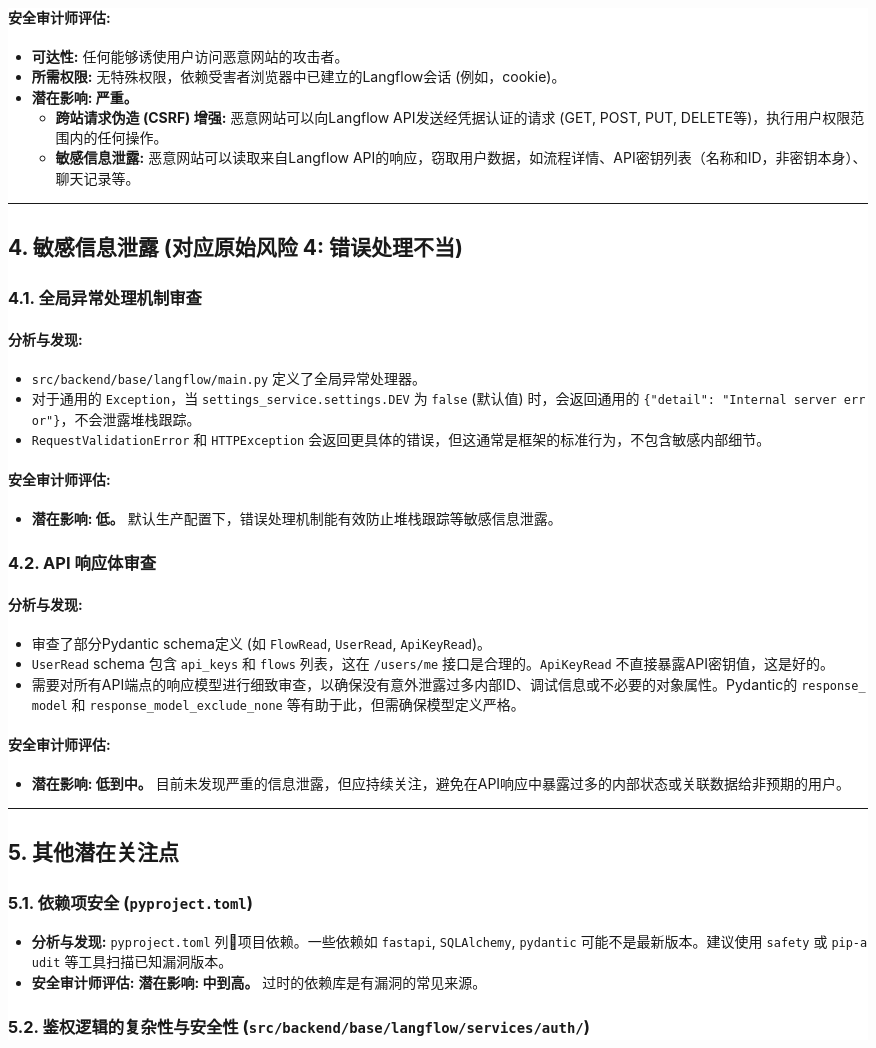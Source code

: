 #### 安全审计师评估:

*   **可达性:** 任何能够诱使用户访问恶意网站的攻击者。
*   **所需权限:** 无特殊权限，依赖受害者浏览器中已建立的Langflow会话 (例如，cookie)。
*   **潜在影响: 严重。**
    *   **跨站请求伪造 (CSRF) 增强:** 恶意网站可以向Langflow API发送经凭据认证的请求 (GET, POST, PUT, DELETE等)，执行用户权限范围内的任何操作。
    *   **敏感信息泄露:** 恶意网站可以读取来自Langflow API的响应，窃取用户数据，如流程详情、API密钥列表（名称和ID，非密钥本身）、聊天记录等。

---

## 4. 敏感信息泄露 (对应原始风险 4: 错误处理不当)

### 4.1. 全局异常处理机制审查

#### 分析与发现:

*   `src/backend/base/langflow/main.py` 定义了全局异常处理器。
*   对于通用的 `Exception`，当 `settings_service.settings.DEV` 为 `false` (默认值) 时，会返回通用的 `{"detail": "Internal server error"}`，不会泄露堆栈跟踪。
*   `RequestValidationError` 和 `HTTPException` 会返回更具体的错误，但这通常是框架的标准行为，不包含敏感内部细节。

#### 安全审计师评估:

*   **潜在影响: 低。** 默认生产配置下，错误处理机制能有效防止堆栈跟踪等敏感信息泄露。

### 4.2. API 响应体审查

#### 分析与发现:

*   审查了部分Pydantic schema定义 (如 `FlowRead`, `UserRead`, `ApiKeyRead`)。
*   `UserRead` schema 包含 `api_keys` 和 `flows` 列表，这在 `/users/me` 接口是合理的。`ApiKeyRead` 不直接暴露API密钥值，这是好的。
*   需要对所有API端点的响应模型进行细致审查，以确保没有意外泄露过多内部ID、调试信息或不必要的对象属性。Pydantic的 `response_model` 和 `response_model_exclude_none` 等有助于此，但需确保模型定义严格。

#### 安全审计师评估:

*   **潜在影响: 低到中。** 目前未发现严重的信息泄露，但应持续关注，避免在API响应中暴露过多的内部状态或关联数据给非预期的用户。

---

## 5. 其他潜在关注点

### 5.1. 依赖项安全 (`pyproject.toml`)

*   **分析与发现:** `pyproject.toml` 列项目依赖。一些依赖如 `fastapi`, `SQLAlchemy`, `pydantic` 可能不是最新版本。建议使用 `safety` 或 `pip-audit` 等工具扫描已知漏洞版本。
*   **安全审计师评估:** **潜在影响: 中到高。** 过时的依赖库是有漏洞的常见来源。

### 5.2. 鉴权逻辑的复杂性与安全性 (`src/backend/base/langflow/services/auth/`)
